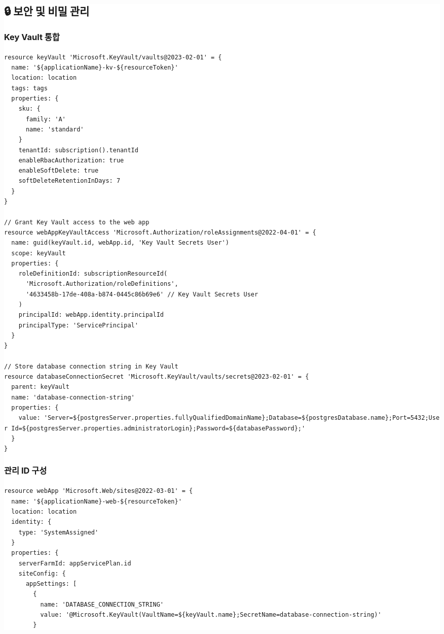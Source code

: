 ## 🔒 보안 및 비밀 관리

### Key Vault 통합
```bicep
resource keyVault 'Microsoft.KeyVault/vaults@2023-02-01' = {
  name: '${applicationName}-kv-${resourceToken}'
  location: location
  tags: tags
  properties: {
    sku: {
      family: 'A'
      name: 'standard'
    }
    tenantId: subscription().tenantId
    enableRbacAuthorization: true
    enableSoftDelete: true
    softDeleteRetentionInDays: 7
  }
}

// Grant Key Vault access to the web app
resource webAppKeyVaultAccess 'Microsoft.Authorization/roleAssignments@2022-04-01' = {
  name: guid(keyVault.id, webApp.id, 'Key Vault Secrets User')
  scope: keyVault
  properties: {
    roleDefinitionId: subscriptionResourceId(
      'Microsoft.Authorization/roleDefinitions',
      '4633458b-17de-408a-b874-0445c86b69e6' // Key Vault Secrets User
    )
    principalId: webApp.identity.principalId
    principalType: 'ServicePrincipal'
  }
}

// Store database connection string in Key Vault
resource databaseConnectionSecret 'Microsoft.KeyVault/vaults/secrets@2023-02-01' = {
  parent: keyVault
  name: 'database-connection-string'
  properties: {
    value: 'Server=${postgresServer.properties.fullyQualifiedDomainName};Database=${postgresDatabase.name};Port=5432;User Id=${postgresServer.properties.administratorLogin};Password=${databasePassword};'
  }
}
```

### 관리 ID 구성
```bicep
resource webApp 'Microsoft.Web/sites@2022-03-01' = {
  name: '${applicationName}-web-${resourceToken}'
  location: location
  identity: {
    type: 'SystemAssigned'
  }
  properties: {
    serverFarmId: appServicePlan.id
    siteConfig: {
      appSettings: [
        {
          name: 'DATABASE_CONNECTION_STRING'
          value: '@Microsoft.KeyVault(VaultName=${keyVault.name};SecretName=database-connection-string)'
        }
```